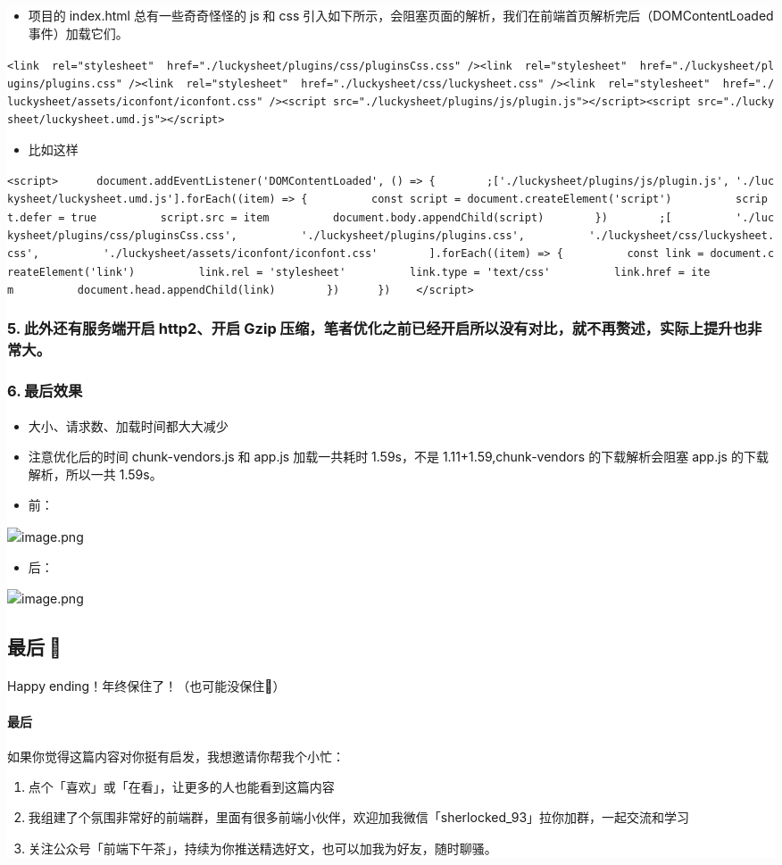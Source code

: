 *   项目的 index.html 总有一些奇奇怪怪的 js 和 css 引入如下所示，会阻塞页面的解析，我们在前端首页解析完后（DOMContentLoaded 事件）加载它们。
    

```
<link  rel="stylesheet"  href="./luckysheet/plugins/css/pluginsCss.css" /><link  rel="stylesheet"  href="./luckysheet/plugins/plugins.css" /><link  rel="stylesheet"  href="./luckysheet/css/luckysheet.css" /><link  rel="stylesheet"  href="./luckysheet/assets/iconfont/iconfont.css" /><script src="./luckysheet/plugins/js/plugin.js"></script><script src="./luckysheet/luckysheet.umd.js"></script>
```

*   比如这样
    

```
<script>      document.addEventListener('DOMContentLoaded', () => {        ;['./luckysheet/plugins/js/plugin.js', './luckysheet/luckysheet.umd.js'].forEach((item) => {          const script = document.createElement('script')          script.defer = true          script.src = item          document.body.appendChild(script)        })        ;[          './luckysheet/plugins/css/pluginsCss.css',          './luckysheet/plugins/plugins.css',          './luckysheet/css/luckysheet.css',          './luckysheet/assets/iconfont/iconfont.css'        ].forEach((item) => {          const link = document.createElement('link')          link.rel = 'stylesheet'          link.type = 'text/css'          link.href = item          document.head.appendChild(link)        })      })    </script>
```

### 5. 此外还有服务端开启 http2、开启 Gzip 压缩，笔者优化之前已经开启所以没有对比，就不再赘述，实际上提升也非常大。

### 6. 最后效果

*   大小、请求数、加载时间都大大减少
    
*   注意优化后的时间 chunk-vendors.js 和 app.js 加载一共耗时 1.59s，不是 1.11+1.59,chunk-vendors 的下载解析会阻塞 app.js 的下载解析，所以一共 1.59s。
    
*   前：
    

![](https://mmbiz.qpic.cn/sz_mmbiz_jpg/XP4dRIhZqqUZ0rxT1uBORgbBzTZQb8DFJgYmgibNRmw7vL4JEicw1BvUh3mSROlwBVpicPWzWO1dW64O2A9E55ApA/640?wx_fmt=other&from=appmsg)image.png

*   后：
    

![](https://mmbiz.qpic.cn/sz_mmbiz_jpg/XP4dRIhZqqUZ0rxT1uBORgbBzTZQb8DFIq3mElCicleOUX61tvMrfFbDqMILo0ibzalkYQeJLY1Czicnvcs4dicawg/640?wx_fmt=other&from=appmsg)image.png

最后 🚁
-----

Happy ending！年终保住了！（也可能没保住🐶）

#### 最后

如果你觉得这篇内容对你挺有启发，我想邀请你帮我个小忙：  

1.  点个「喜欢」或「在看」，让更多的人也能看到这篇内容
    
2.  我组建了个氛围非常好的前端群，里面有很多前端小伙伴，欢迎加我微信「sherlocked_93」拉你加群，一起交流和学习
    
3.  关注公众号「前端下午茶」，持续为你推送精选好文，也可以加我为好友，随时聊骚。
    